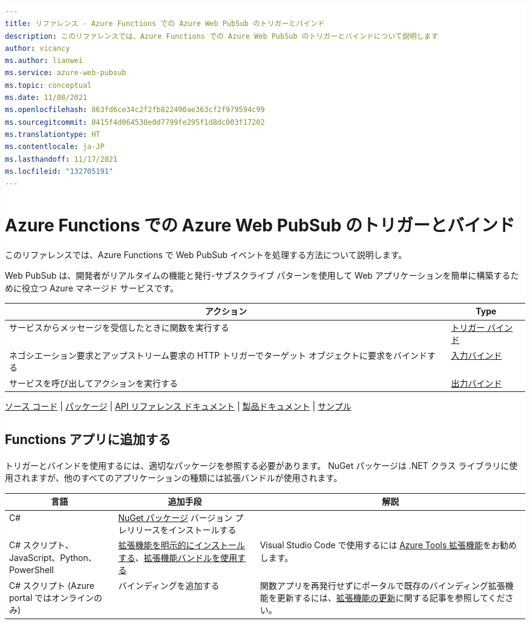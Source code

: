 ```yaml
---
title: リファレンス - Azure Functions での Azure Web PubSub のトリガーとバインド
description: このリファレンスでは、Azure Functions での Azure Web PubSub のトリガーとバインドについて説明します
author: vicancy
ms.author: lianwei
ms.service: azure-web-pubsub
ms.topic: conceptual
ms.date: 11/08/2021
ms.openlocfilehash: 863fd6ce34c2f2fb822490ae363cf2f979594c99
ms.sourcegitcommit: 0415f4d064530e0d7799fe295f1d8dc003f17202
ms.translationtype: HT
ms.contentlocale: ja-JP
ms.lasthandoff: 11/17/2021
ms.locfileid: "132705191"
---
```

#  <a name="azure-web-pubsub-trigger-and-bindings-for-azure-functions"></a>Azure Functions での Azure Web PubSub のトリガーとバインド

このリファレンスでは、Azure Functions で Web PubSub イベントを処理する方法について説明します。

Web PubSub は、開発者がリアルタイムの機能と発行-サブスクライブ パターンを使用して Web アプリケーションを簡単に構築するために役立つ Azure マネージド サービスです。

| アクション | Type |
|---------|---------|
| サービスからメッセージを受信したときに関数を実行する | [トリガー バインド](#trigger-binding) |
| ネゴシエーション要求とアップストリーム要求の HTTP トリガーでターゲット オブジェクトに要求をバインドする | [入力バインド](#input-binding)
| サービスを呼び出してアクションを実行する | [出力バインド](#output-binding) |

[ソース コード](https://github.com/Azure/azure-sdk-for-net/blob/master/sdk/webpubsub/) |
[パッケージ](https://www.nuget.org/packages/Microsoft.Azure.WebJobs.Extensions.WebPubSub) |
[API リファレンス ドキュメント](https://github.com/Azure/azure-sdk-for-net/blob/main/sdk/webpubsub/Microsoft.Azure.WebJobs.Extensions.WebPubSub/api/Microsoft.Azure.WebJobs.Extensions.WebPubSub.netstandard2.0.cs) |
[製品ドキュメント](./index.yml) |
[サンプル][samples_ref]

## <a name="add-to-your-functions-app"></a>Functions アプリに追加する

トリガーとバインドを使用するには、適切なパッケージを参照する必要があります。 NuGet パッケージは .NET クラス ライブラリに使用されますが、他のすべてのアプリケーションの種類には拡張バンドルが使用されます。

| 言語                                        | 追加手段                                   | 解説 
|-------------------------------------------------|---------------------------------------------|-------------|
| C#                                              | [NuGet パッケージ] バージョン プレリリースをインストールする | |
| C# スクリプト、JavaScript、Python、PowerShell       | [拡張機能を明示的にインストールする]、[拡張機能バンドルを使用する] | Visual Studio Code で使用するには [Azure Tools 拡張機能]をお勧めします。 |
| C# スクリプト (Azure portal ではオンラインのみ)         | バインディングを追加する                                   | 関数アプリを再発行せずにポータルで既存のバインディング拡張機能を更新するには、[拡張機能の更新]に関する記事を参照してください。 |


[NuGet パッケージ]: https://www.nuget.org/packages/Microsoft.Azure.WebJobs.Extensions.WebPubSub
[拡張機能バンドルを使用する]: ../azure-functions/functions-bindings-register.md#extension-bundles
[拡張機能を明示的にインストールする]: ../azure-functions/functions-bindings-register.md#explicitly-install-extensions 
[Azure Tools 拡張機能]: https://marketplace.visualstudio.com/items?itemName=ms-vscode.vscode-node-azure-pack
[拡張機能の更新]: ../azure-functions/functions-bindings-register.md
[azure_sub]: https://azure.microsoft.com/free/
[samples_ref]: https://github.com/Azure/azure-webpubsub/tree/main/samples/functions